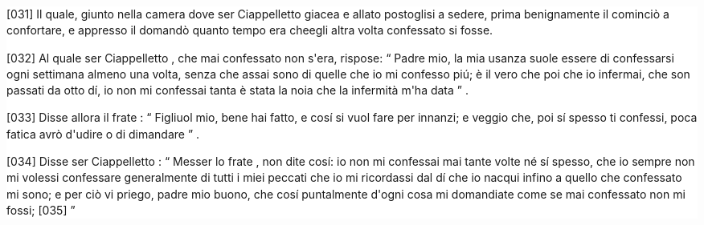   <a name="p01010031">
   [031]
  </a>
  Il quale, giunto nella camera dove ser
  <name persref="ciappelletto" type="person">
   Ciappelletto
  </name>
  giacea e allato postoglisi a sedere, prima benignamente il cominci&ograve; a confortare, e appresso il domand&ograve; quanto tempo era cheegli altra volta confessato si fosse.
 </p>
 <p>
  <a name="p01010032">
   [032]
  </a>
  Al quale ser
  <name persref="ciappelletto" type="person">
   Ciappelletto
  </name>
  , che mai confessato non s'era, rispose:
  <q direct="unspecified" who="ciappelletto">
   Padre mio, la mia usanza suole essere di confessarsi ogni settimana almeno una volta, senza che assai sono di quelle che io mi confesso pi&uacute;; &egrave; il vero che poi che io infermai, che son passati da otto d&iacute;, io non mi confessai tanta &egrave; stata la noia che la infermit&agrave; m'ha data
  </q>
  .
 </p>
 <p>
  <a name="p01010033">
   [033]
  </a>
  Disse allora il
  <name persref="frate-0101" type="person">
   frate
  </name>
  :
  <q direct="unspecified" who="frate-0101">
   Figliuol mio, bene hai fatto, e cos&iacute; si vuol fare per innanzi; e veggio che, poi s&iacute; spesso ti confessi, poca fatica avr&ograve; d'udire o di dimandare
  </q>
  .
 </p>
 <p>
  <a name="p01010034">
   [034]
  </a>
  Disse ser
  <name persref="ciappelletto" type="person">
   Ciappelletto
  </name>
  :
  <q direct="unspecified" who="ciappelletto">
   Messer lo
   <name persref="frate-0101" type="person">
    frate
   </name>
   , non dite cos&iacute;: io non mi confessai mai tante volte n&eacute; s&iacute; spesso, che io sempre non mi volessi confessare generalmente di tutti i miei peccati che io mi ricordassi dal d&iacute; che io nacqui infino a quello che confessato mi sono; e per ci&ograve; vi priego, padre mio buono, che cos&iacute; puntalmente d'ogni cosa mi domandiate come se mai confessato non mi fossi;
   <a name="p01010035">
    [035]
   </a>